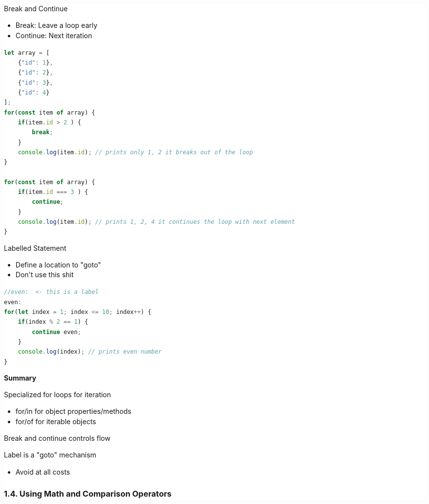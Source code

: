 Break and Continue

* Break: Leave a loop early
* Continue: Next iteration

```js
let array = [
    {"id": 1},
    {"id": 2},
    {"id": 3},
    {"id": 4}
];
for(const item of array) {
    if(item.id > 2 ) {
        break;
    }
    console.log(item.id); // prints only 1, 2 it breaks out of the loop 
}

for(const item of array) {
    if(item.id === 3 ) {
        continue;
    }
    console.log(item.id); // prints 1, 2, 4 it continues the loop with next element
}
```

Labelled Statement

* Define a location to "goto"
* Don't use this shit

```js
//even:  <- this is a label
even:
for(let index = 1; index <= 10; index++) {
    if(index % 2 == 1) {
        continue even;
    }
    console.log(index); // prints even number
}
```

**Summary**

Specialized for loops for iteration
- for/in for object properties/methods
- for/of for iterable objects

Break and continue controls flow

Label is a "goto" mechanism
- Avoid at all costs

### 1.4. Using Math and Comparison Operators
